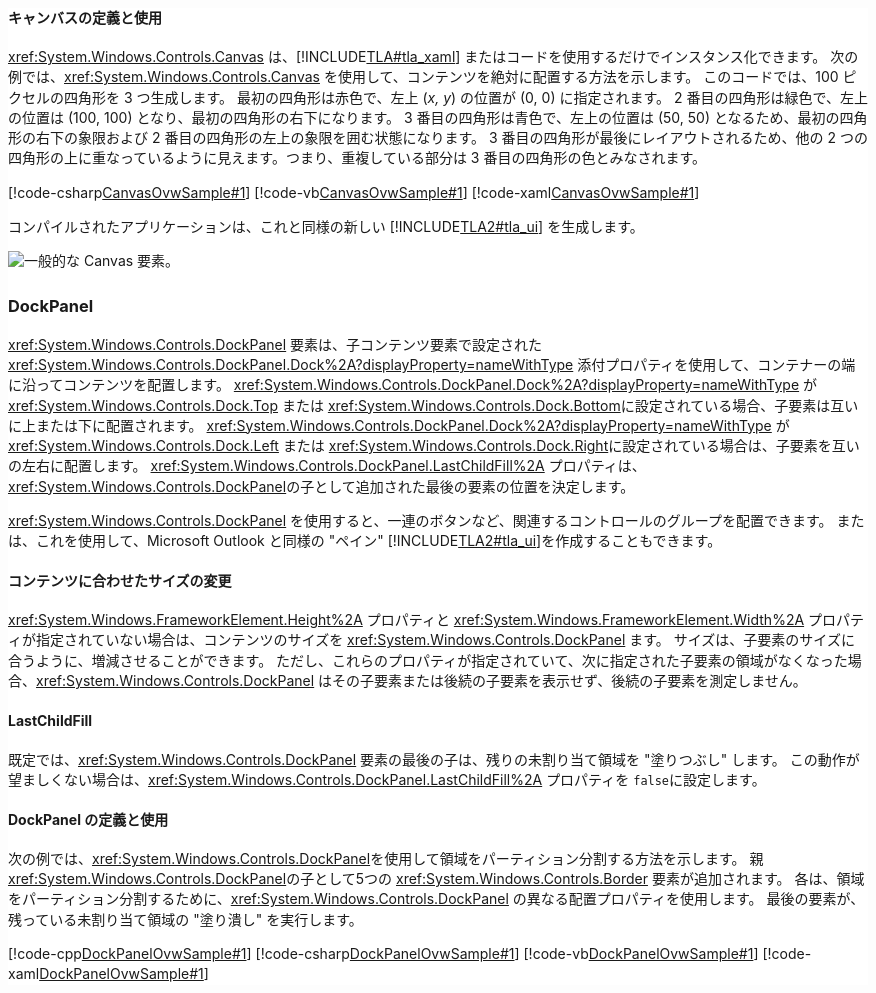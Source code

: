 #### <a name="defining-and-using-a-canvas"></a>キャンバスの定義と使用  
 <xref:System.Windows.Controls.Canvas> は、[!INCLUDE[TLA#tla_xaml](../../../../includes/tlasharptla-xaml-md.md)] またはコードを使用するだけでインスタンス化できます。 次の例では、<xref:System.Windows.Controls.Canvas> を使用して、コンテンツを絶対に配置する方法を示します。 このコードでは、100 ピクセルの四角形を 3 つ生成します。 最初の四角形は赤色で、左上 (*x, y*) の位置が (0, 0) に指定されます。 2 番目の四角形は緑色で、左上の位置は (100, 100) となり、最初の四角形の右下になります。 3 番目の四角形は青色で、左上の位置は (50, 50) となるため、最初の四角形の右下の象限および 2 番目の四角形の左上の象限を囲む状態になります。 3 番目の四角形が最後にレイアウトされるため、他の 2 つの四角形の上に重なっているように見えます。つまり、重複している部分は 3 番目の四角形の色とみなされます。  
  
 [!code-csharp[CanvasOvwSample#1](~/samples/snippets/csharp/VS_Snippets_Wpf/CanvasOvwSample/CSharp/Canvas_Ovw_Sample.cs#1)]
 [!code-vb[CanvasOvwSample#1](~/samples/snippets/visualbasic/VS_Snippets_Wpf/CanvasOvwSample/VisualBasic/canvas_vb.vb#1)]
 [!code-xaml[CanvasOvwSample#1](~/samples/snippets/xaml/VS_Snippets_Wpf/CanvasOvwSample/XAML/default.xaml#1)]  
  
 コンパイルされたアプリケーションは、これと同様の新しい [!INCLUDE[TLA2#tla_ui](../../../../includes/tla2sharptla-ui-md.md)] を生成します。  
  
 ![一般的な Canvas 要素。](./media/panel-intro-canvas.PNG "panel_intro_canvas")  
  
<a name="Panels_overview_DockPanel_subsection"></a>   
### <a name="dockpanel"></a>DockPanel  
 <xref:System.Windows.Controls.DockPanel> 要素は、子コンテンツ要素で設定された <xref:System.Windows.Controls.DockPanel.Dock%2A?displayProperty=nameWithType> 添付プロパティを使用して、コンテナーの端に沿ってコンテンツを配置します。 <xref:System.Windows.Controls.DockPanel.Dock%2A?displayProperty=nameWithType> が <xref:System.Windows.Controls.Dock.Top> または <xref:System.Windows.Controls.Dock.Bottom>に設定されている場合、子要素は互いに上または下に配置されます。 <xref:System.Windows.Controls.DockPanel.Dock%2A?displayProperty=nameWithType> が <xref:System.Windows.Controls.Dock.Left> または <xref:System.Windows.Controls.Dock.Right>に設定されている場合は、子要素を互いの左右に配置します。 <xref:System.Windows.Controls.DockPanel.LastChildFill%2A> プロパティは、<xref:System.Windows.Controls.DockPanel>の子として追加された最後の要素の位置を決定します。  
  
 <xref:System.Windows.Controls.DockPanel> を使用すると、一連のボタンなど、関連するコントロールのグループを配置できます。 または、これを使用して、Microsoft Outlook と同様の "ペイン" [!INCLUDE[TLA2#tla_ui](../../../../includes/tla2sharptla-ui-md.md)]を作成することもできます。  
  
#### <a name="sizing-to-content"></a>コンテンツに合わせたサイズの変更  
 <xref:System.Windows.FrameworkElement.Height%2A> プロパティと <xref:System.Windows.FrameworkElement.Width%2A> プロパティが指定されていない場合は、コンテンツのサイズを <xref:System.Windows.Controls.DockPanel> ます。 サイズは、子要素のサイズに合うように、増減させることができます。 ただし、これらのプロパティが指定されていて、次に指定された子要素の領域がなくなった場合、<xref:System.Windows.Controls.DockPanel> はその子要素または後続の子要素を表示せず、後続の子要素を測定しません。  
  
#### <a name="lastchildfill"></a>LastChildFill  
 既定では、<xref:System.Windows.Controls.DockPanel> 要素の最後の子は、残りの未割り当て領域を "塗りつぶし" します。 この動作が望ましくない場合は、<xref:System.Windows.Controls.DockPanel.LastChildFill%2A> プロパティを `false`に設定します。  
  
#### <a name="defining-and-using-a-dockpanel"></a>DockPanel の定義と使用  
 次の例では、<xref:System.Windows.Controls.DockPanel>を使用して領域をパーティション分割する方法を示します。 親 <xref:System.Windows.Controls.DockPanel>の子として5つの <xref:System.Windows.Controls.Border> 要素が追加されます。 各は、領域をパーティション分割するために、<xref:System.Windows.Controls.DockPanel> の異なる配置プロパティを使用します。 最後の要素が、残っている未割り当て領域の "塗り潰し" を実行します。  
  
 [!code-cpp[DockPanelOvwSample#1](~/samples/snippets/cpp/VS_Snippets_Wpf/DockPanelOvwSample/CPP/DockPanel_Ovw_Sample.cpp#1)]
 [!code-csharp[DockPanelOvwSample#1](~/samples/snippets/csharp/VS_Snippets_Wpf/DockPanelOvwSample/CSharp/DockPanel_Ovw_Sample.cs#1)]
 [!code-vb[DockPanelOvwSample#1](~/samples/snippets/visualbasic/VS_Snippets_Wpf/DockPanelOvwSample/VisualBasic/dockpanel_vb.vb#1)]
 [!code-xaml[DockPanelOvwSample#1](~/samples/snippets/xaml/VS_Snippets_Wpf/DockPanelOvwSample/XAML/default.xaml#1)]  
  